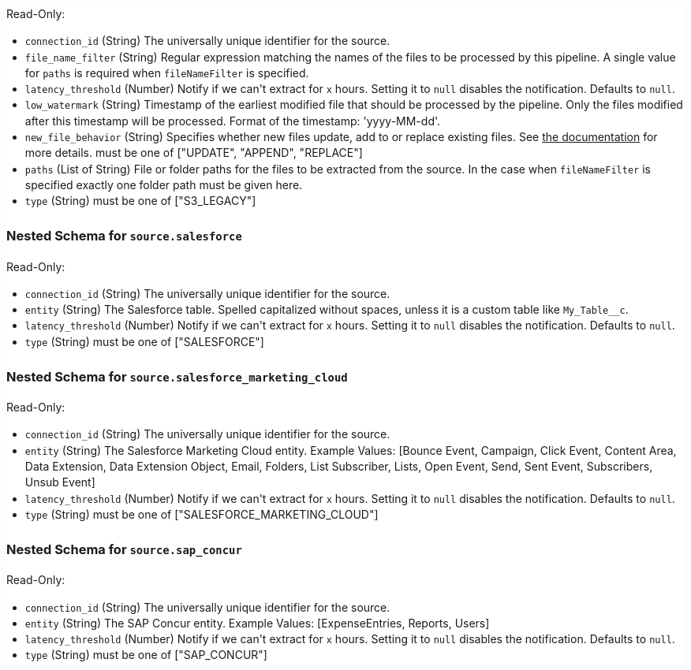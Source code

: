 Read-Only:

- `connection_id` (String) The universally unique identifier for the source.
- `file_name_filter` (String) Regular expression matching the names of the files to be processed by this pipeline. A single value for `paths` is required when `fileNameFilter` is specified.
- `latency_threshold` (Number) Notify if we can't extract for `x` hours. Setting it to `null` disables the notification. Defaults to `null`.
- `low_watermark` (String) Timestamp of the earliest modified file that should be processed by the pipeline. Only the files modified after this timestamp will be processed. Format of the timestamp: 'yyyy-MM-dd'.
- `new_file_behavior` (String) Specifies whether new files update, add to or replace existing files. See <a target="_blank" href="https://docs.etleap.com/docs/documentation/ZG9jOjI0NTQwNzI2-create-a-file-based-pipeline#update-method">the documentation</a> for more details. must be one of ["UPDATE", "APPEND", "REPLACE"]
- `paths` (List of String) File or folder paths for the files to be extracted from the source. In the case when `fileNameFilter` is specified exactly one folder path must be given here.
- `type` (String) must be one of ["S3_LEGACY"]


<a id="nestedatt--source--salesforce"></a>
### Nested Schema for `source.salesforce`

Read-Only:

- `connection_id` (String) The universally unique identifier for the source.
- `entity` (String) The Salesforce table. Spelled capitalized without spaces, unless it is a custom table like `My_Table__c`.
- `latency_threshold` (Number) Notify if we can't extract for `x` hours. Setting it to `null` disables the notification. Defaults to `null`.
- `type` (String) must be one of ["SALESFORCE"]


<a id="nestedatt--source--salesforce_marketing_cloud"></a>
### Nested Schema for `source.salesforce_marketing_cloud`

Read-Only:

- `connection_id` (String) The universally unique identifier for the source.
- `entity` (String) The Salesforce Marketing Cloud entity. Example Values: [Bounce Event, Campaign, Click Event, Content Area, Data Extension, Data Extension Object, Email, Folders, List Subscriber, Lists, Open Event, Send, Sent Event, Subscribers, Unsub Event]
- `latency_threshold` (Number) Notify if we can't extract for `x` hours. Setting it to `null` disables the notification. Defaults to `null`.
- `type` (String) must be one of ["SALESFORCE_MARKETING_CLOUD"]


<a id="nestedatt--source--sap_concur"></a>
### Nested Schema for `source.sap_concur`

Read-Only:

- `connection_id` (String) The universally unique identifier for the source.
- `entity` (String) The SAP Concur entity. Example Values: [ExpenseEntries, Reports, Users]
- `latency_threshold` (Number) Notify if we can't extract for `x` hours. Setting it to `null` disables the notification. Defaults to `null`.
- `type` (String) must be one of ["SAP_CONCUR"]
